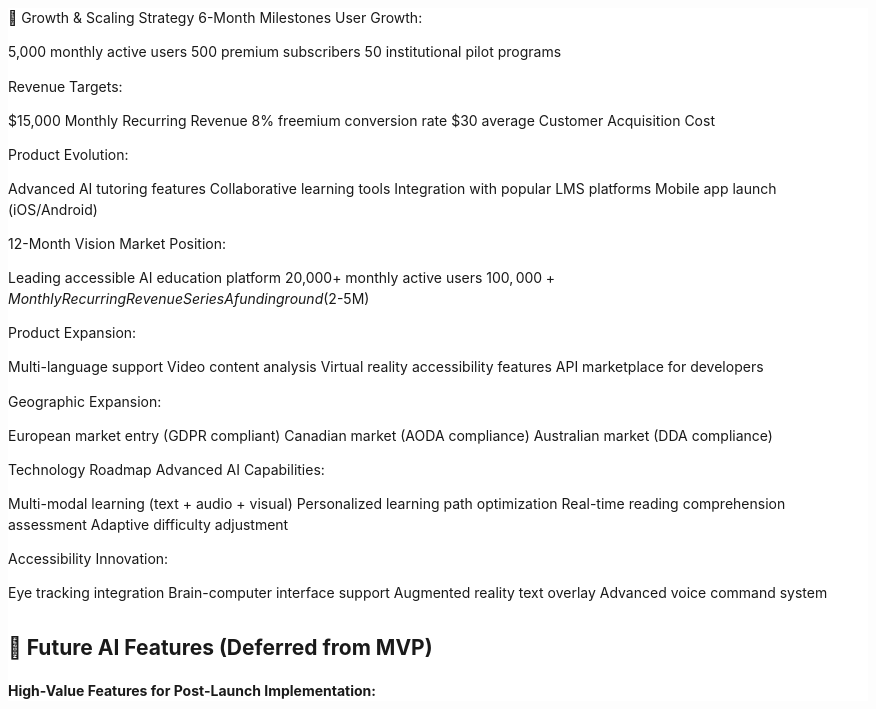 
🔮 Growth & Scaling Strategy
6-Month Milestones
User Growth:

5,000 monthly active users
500 premium subscribers
50 institutional pilot programs

Revenue Targets:

$15,000 Monthly Recurring Revenue
8% freemium conversion rate
$30 average Customer Acquisition Cost

Product Evolution:

Advanced AI tutoring features
Collaborative learning tools
Integration with popular LMS platforms
Mobile app launch (iOS/Android)

12-Month Vision
Market Position:

Leading accessible AI education platform
20,000+ monthly active users
$100,000+ Monthly Recurring Revenue
Series A funding round ($2-5M)

Product Expansion:

Multi-language support
Video content analysis
Virtual reality accessibility features
API marketplace for developers

Geographic Expansion:

European market entry (GDPR compliant)
Canadian market (AODA compliance)
Australian market (DDA compliance)

Technology Roadmap
Advanced AI Capabilities:

Multi-modal learning (text + audio + visual)
Personalized learning path optimization
Real-time reading comprehension assessment
Adaptive difficulty adjustment

Accessibility Innovation:

Eye tracking integration
Brain-computer interface support
Augmented reality text overlay
Advanced voice command system

## 🧠 Future AI Features (Deferred from MVP)
**High-Value Features for Post-Launch Implementation:**
